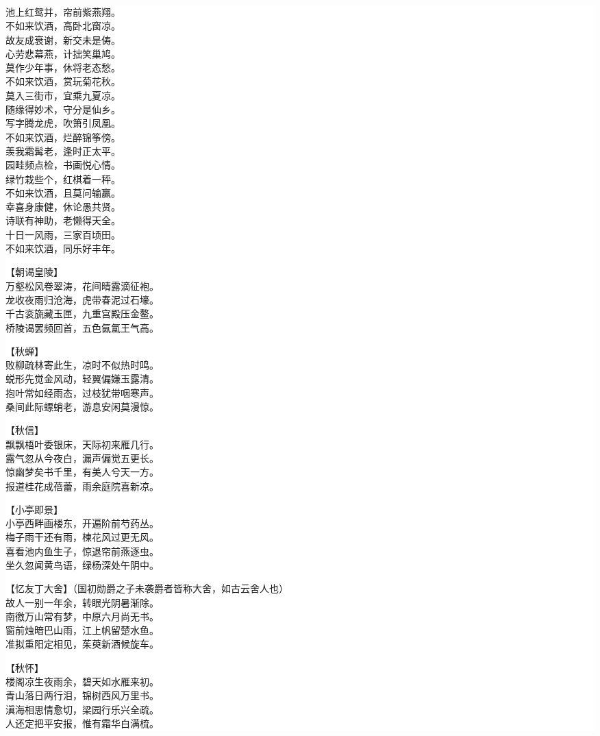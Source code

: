池上红鸳并，帘前紫燕翔。  
不如来饮酒，高卧北窗凉。  
故友成衰谢，新交未是俦。  
心劳悲幕燕，计拙笑巢鸠。  
莫作少年事，休将老态愁。  
不如来饮酒，赏玩菊花秋。  
莫入三街市，宜乘九夏凉。  
随缘得妙术，守分是仙乡。  
写字腾龙虎，吹箫引凤凰。  
不如来饮酒，烂醉锦筝傍。  
羡我霜髯老，逢时正太平。  
园畦频点检，书画悦心情。  
绿竹栽些个，红棋着一秤。  
不如来饮酒，且莫问输赢。  
幸喜身康健，休论愚共贤。  
诗联有神助，老懒得天全。  
十日一风雨，三家百顷田。  
不如来饮酒，同乐好丰年。  

【朝谒皇陵】  
万壑松风卷翠涛，花间晴露滴征袍。  
龙收夜雨归沧海，虎带春泥过石壕。  
千古衮旒藏玉匣，九重宫殿压金鳌。  
桥陵谒罢频回首，五色氤氲王气高。  

【秋蝉】  
败柳疏林寄此生，凉时不似热时鸣。  
蜕形先觉金风动，轻翼偏嫌玉露清。  
抱叶常如经雨态，过枝犹带咽寒声。  
桑间此际螵蛸老，游息安闲莫漫惊。  

【秋信】  
飘飘梧叶委银床，天际初来雁几行。  
露气忽从今夜白，漏声偏觉五更长。  
惊幽梦矣书千里，有美人兮天一方。  
报道桂花成蓓蕾，雨余庭院喜新凉。  

【小亭即景】  
小亭西畔画楼东，开遍阶前芍药丛。  
梅子雨干还有雨，楝花风过更无风。  
喜看池内鱼生子，惊退帘前燕逐虫。  
坐久忽闻黄鸟语，绿杨深处午阴中。  

【忆友丁大舍】（国初勋爵之子未袭爵者皆称大舍，如古云舍人也）  
故人一别一年余，转眼光阴暑渐除。  
南徼万山常有梦，中原六月尚无书。  
窗前烛暗巴山雨，江上帆留楚水鱼。  
准拟重阳定相见，茱萸新酒候旋车。  

【秋怀】  
楼阁凉生夜雨余，碧天如水雁来初。  
青山落日两行泪，锦树西风万里书。  
滇海相思情愈切，梁园行乐兴全疏。  
人还定把平安报，惟有霜华白满梳。  
